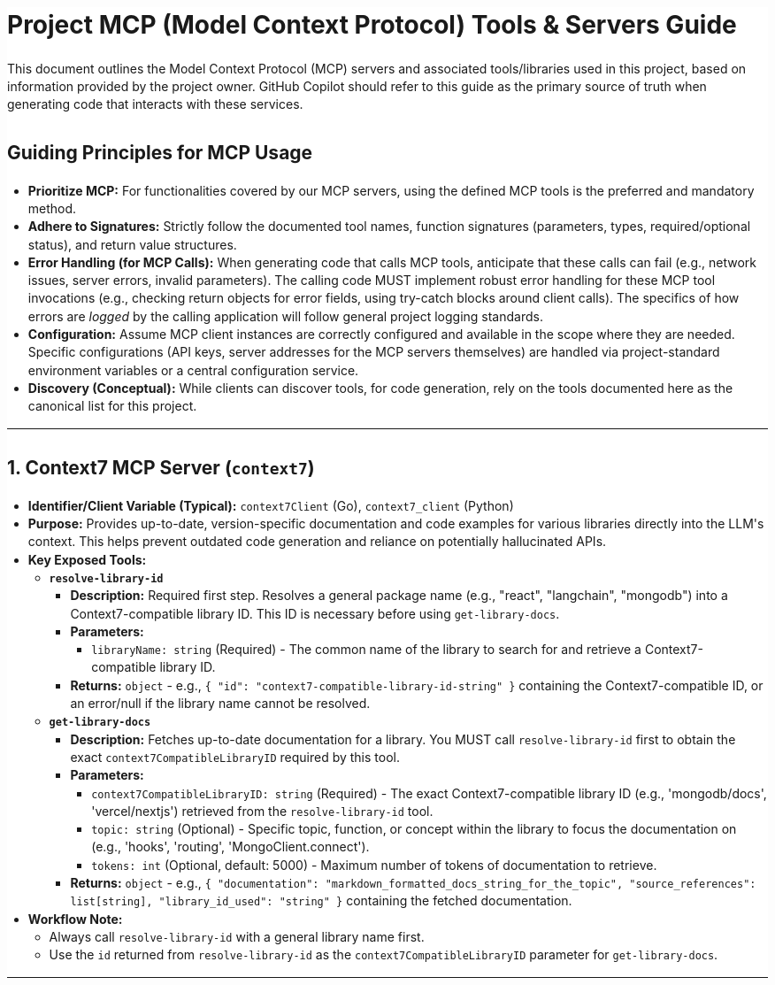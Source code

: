 # Project MCP (Model Context Protocol) Tools & Servers Guide

This document outlines the Model Context Protocol (MCP) servers and associated tools/libraries used in this project, based on information provided by the project owner. GitHub Copilot should refer to this guide as the primary source of truth when generating code that interacts with these services.

## Guiding Principles for MCP Usage
- **Prioritize MCP:** For functionalities covered by our MCP servers, using the defined MCP tools is the preferred and mandatory method.
- **Adhere to Signatures:** Strictly follow the documented tool names, function signatures (parameters, types, required/optional status), and return value structures.
- **Error Handling (for MCP Calls):** When generating code that calls MCP tools, anticipate that these calls can fail (e.g., network issues, server errors, invalid parameters). The calling code MUST implement robust error handling for these MCP tool invocations (e.g., checking return objects for error fields, using try-catch blocks around client calls). The specifics of how errors are *logged* by the calling application will follow general project logging standards.
- **Configuration:** Assume MCP client instances are correctly configured and available in the scope where they are needed. Specific configurations (API keys, server addresses for the MCP servers themselves) are handled via project-standard environment variables or a central configuration service.
- **Discovery (Conceptual):** While clients can discover tools, for code generation, rely on the tools documented here as the canonical list for this project.

---

## 1. Context7 MCP Server (`context7`)
- **Identifier/Client Variable (Typical):** `context7Client` (Go), `context7_client` (Python)
- **Purpose:** Provides up-to-date, version-specific documentation and code examples for various libraries directly into the LLM's context. This helps prevent outdated code generation and reliance on potentially hallucinated APIs.
- **Key Exposed Tools:**
    - **`resolve-library-id`**
        - **Description:** Required first step. Resolves a general package name (e.g., "react", "langchain", "mongodb") into a Context7-compatible library ID. This ID is necessary before using `get-library-docs`.
        - **Parameters:**
            - `libraryName: string` (Required) - The common name of the library to search for and retrieve a Context7-compatible library ID.
        - **Returns:** `object` - e.g., `{ "id": "context7-compatible-library-id-string" }` containing the Context7-compatible ID, or an error/null if the library name cannot be resolved.
    - **`get-library-docs`**
        - **Description:** Fetches up-to-date documentation for a library. You MUST call `resolve-library-id` first to obtain the exact `context7CompatibleLibraryID` required by this tool.
        - **Parameters:**
            - `context7CompatibleLibraryID: string` (Required) - The exact Context7-compatible library ID (e.g., 'mongodb/docs', 'vercel/nextjs') retrieved from the `resolve-library-id` tool.
            - `topic: string` (Optional) - Specific topic, function, or concept within the library to focus the documentation on (e.g., 'hooks', 'routing', 'MongoClient.connect').
            - `tokens: int` (Optional, default: 5000) - Maximum number of tokens of documentation to retrieve.
        - **Returns:** `object` - e.g., `{ "documentation": "markdown_formatted_docs_string_for_the_topic", "source_references": list[string], "library_id_used": "string" }` containing the fetched documentation.
- **Workflow Note:**
    - Always call `resolve-library-id` with a general library name first.
    - Use the `id` returned from `resolve-library-id` as the `context7CompatibleLibraryID` parameter for `get-library-docs`.

---